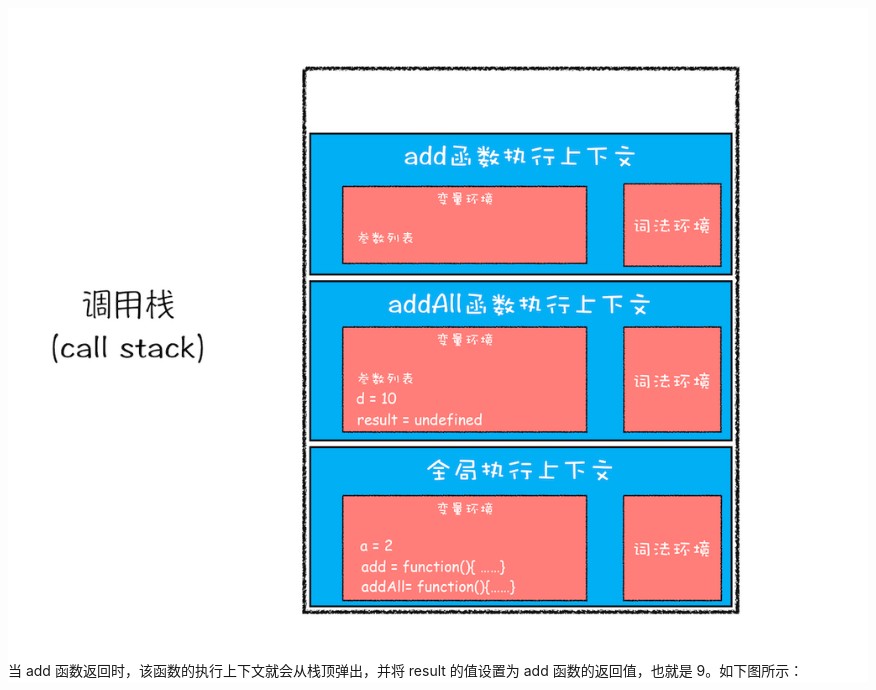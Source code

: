 ![img](./image/function/1616656074452-1f52cedb-1aca-4441-82f0-8d9d5f14f888.png)

当 add 函数返回时，该函数的执行上下文就会从栈顶弹出，并将 result 的值设置为 add 函数的返回值，也就是 9。如下图所示：
